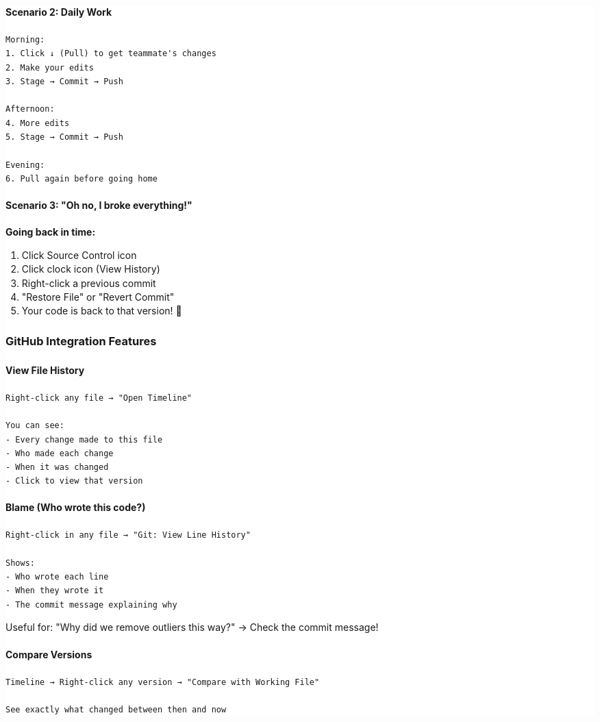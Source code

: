 #### **Scenario 2: Daily Work**

```
Morning:
1. Click ↓ (Pull) to get teammate's changes
2. Make your edits
3. Stage → Commit → Push

Afternoon:
4. More edits
5. Stage → Commit → Push

Evening:
6. Pull again before going home
```

#### **Scenario 3: "Oh no, I broke everything!"**

**Going back in time:**
1. Click Source Control icon
2. Click clock icon (View History)
3. Right-click a previous commit
4. "Restore File" or "Revert Commit"
5. Your code is back to that version! 🎉

### **GitHub Integration Features**

#### **View File History**

```
Right-click any file → "Open Timeline"

You can see:
- Every change made to this file
- Who made each change
- When it was changed
- Click to view that version
```

#### **Blame (Who wrote this code?)**

```
Right-click in any file → "Git: View Line History"

Shows:
- Who wrote each line
- When they wrote it
- The commit message explaining why
```

Useful for: "Why did we remove outliers this way?" → Check the commit message!

#### **Compare Versions**

```
Timeline → Right-click any version → "Compare with Working File"

See exactly what changed between then and now
```
